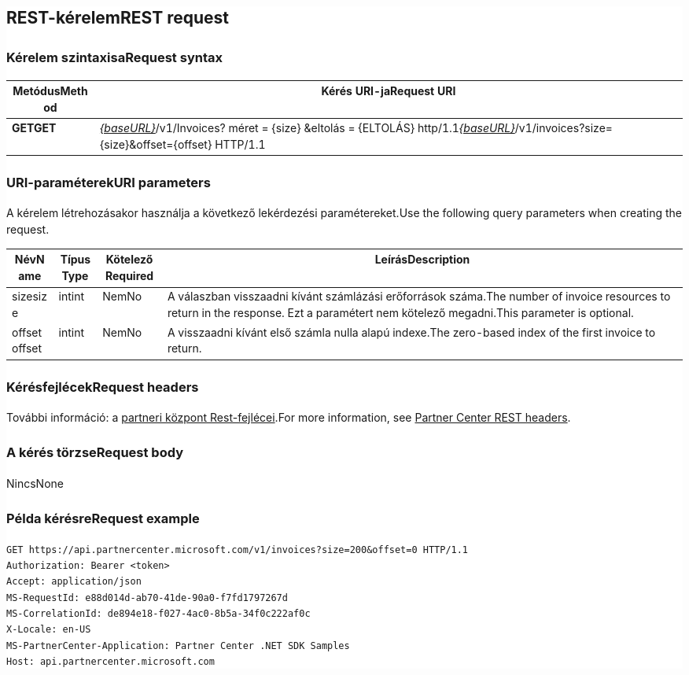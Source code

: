 ## <a name="rest-request"></a><span data-ttu-id="2c2a7-125">REST-kérelem</span><span class="sxs-lookup"><span data-stu-id="2c2a7-125">REST request</span></span>

### <a name="request-syntax"></a><span data-ttu-id="2c2a7-126">Kérelem szintaxisa</span><span class="sxs-lookup"><span data-stu-id="2c2a7-126">Request syntax</span></span>

| <span data-ttu-id="2c2a7-127">Metódus</span><span class="sxs-lookup"><span data-stu-id="2c2a7-127">Method</span></span>  | <span data-ttu-id="2c2a7-128">Kérés URI-ja</span><span class="sxs-lookup"><span data-stu-id="2c2a7-128">Request URI</span></span>                                                                                  |
|---------|----------------------------------------------------------------------------------------------|
| <span data-ttu-id="2c2a7-129">**GET**</span><span class="sxs-lookup"><span data-stu-id="2c2a7-129">**GET**</span></span> | <span data-ttu-id="2c2a7-130">[*{baseURL}*](partner-center-rest-urls.md)/v1/Invoices? méret = {size} &eltolás = {ELTOLÁS} http/1.1</span><span class="sxs-lookup"><span data-stu-id="2c2a7-130">[*{baseURL}*](partner-center-rest-urls.md)/v1/invoices?size={size}&offset={offset} HTTP/1.1</span></span>  |

### <a name="uri-parameters"></a><span data-ttu-id="2c2a7-131">URI-paraméterek</span><span class="sxs-lookup"><span data-stu-id="2c2a7-131">URI parameters</span></span>

<span data-ttu-id="2c2a7-132">A kérelem létrehozásakor használja a következő lekérdezési paramétereket.</span><span class="sxs-lookup"><span data-stu-id="2c2a7-132">Use the following query parameters when creating the request.</span></span>

| <span data-ttu-id="2c2a7-133">Név</span><span class="sxs-lookup"><span data-stu-id="2c2a7-133">Name</span></span>   | <span data-ttu-id="2c2a7-134">Típus</span><span class="sxs-lookup"><span data-stu-id="2c2a7-134">Type</span></span> | <span data-ttu-id="2c2a7-135">Kötelező</span><span class="sxs-lookup"><span data-stu-id="2c2a7-135">Required</span></span> | <span data-ttu-id="2c2a7-136">Leírás</span><span class="sxs-lookup"><span data-stu-id="2c2a7-136">Description</span></span>                                                                            |
|--------|------|----------|----------------------------------------------------------------------------------------|
| <span data-ttu-id="2c2a7-137">size</span><span class="sxs-lookup"><span data-stu-id="2c2a7-137">size</span></span>   | <span data-ttu-id="2c2a7-138">int</span><span class="sxs-lookup"><span data-stu-id="2c2a7-138">int</span></span>  | <span data-ttu-id="2c2a7-139">Nem</span><span class="sxs-lookup"><span data-stu-id="2c2a7-139">No</span></span>       | <span data-ttu-id="2c2a7-140">A válaszban visszaadni kívánt számlázási erőforrások száma.</span><span class="sxs-lookup"><span data-stu-id="2c2a7-140">The number of invoice resources to return in the response.</span></span> <span data-ttu-id="2c2a7-141">Ezt a paramétert nem kötelező megadni.</span><span class="sxs-lookup"><span data-stu-id="2c2a7-141">This parameter is optional.</span></span> |
| <span data-ttu-id="2c2a7-142">offset</span><span class="sxs-lookup"><span data-stu-id="2c2a7-142">offset</span></span> | <span data-ttu-id="2c2a7-143">int</span><span class="sxs-lookup"><span data-stu-id="2c2a7-143">int</span></span>  | <span data-ttu-id="2c2a7-144">Nem</span><span class="sxs-lookup"><span data-stu-id="2c2a7-144">No</span></span>       | <span data-ttu-id="2c2a7-145">A visszaadni kívánt első számla nulla alapú indexe.</span><span class="sxs-lookup"><span data-stu-id="2c2a7-145">The zero-based index of the first invoice to return.</span></span>                                   |

### <a name="request-headers"></a><span data-ttu-id="2c2a7-146">Kérésfejlécek</span><span class="sxs-lookup"><span data-stu-id="2c2a7-146">Request headers</span></span>

<span data-ttu-id="2c2a7-147">További információ: a [partneri központ Rest-fejlécei](headers.md).</span><span class="sxs-lookup"><span data-stu-id="2c2a7-147">For more information, see [Partner Center REST headers](headers.md).</span></span>

### <a name="request-body"></a><span data-ttu-id="2c2a7-148">A kérés törzse</span><span class="sxs-lookup"><span data-stu-id="2c2a7-148">Request body</span></span>

<span data-ttu-id="2c2a7-149">Nincs</span><span class="sxs-lookup"><span data-stu-id="2c2a7-149">None</span></span>

### <a name="request-example"></a><span data-ttu-id="2c2a7-150">Példa kérésre</span><span class="sxs-lookup"><span data-stu-id="2c2a7-150">Request example</span></span>

```http
GET https://api.partnercenter.microsoft.com/v1/invoices?size=200&offset=0 HTTP/1.1
Authorization: Bearer <token>
Accept: application/json
MS-RequestId: e88d014d-ab70-41de-90a0-f7fd1797267d
MS-CorrelationId: de894e18-f027-4ac0-8b5a-34f0c222af0c
X-Locale: en-US
MS-PartnerCenter-Application: Partner Center .NET SDK Samples
Host: api.partnercenter.microsoft.com
```
